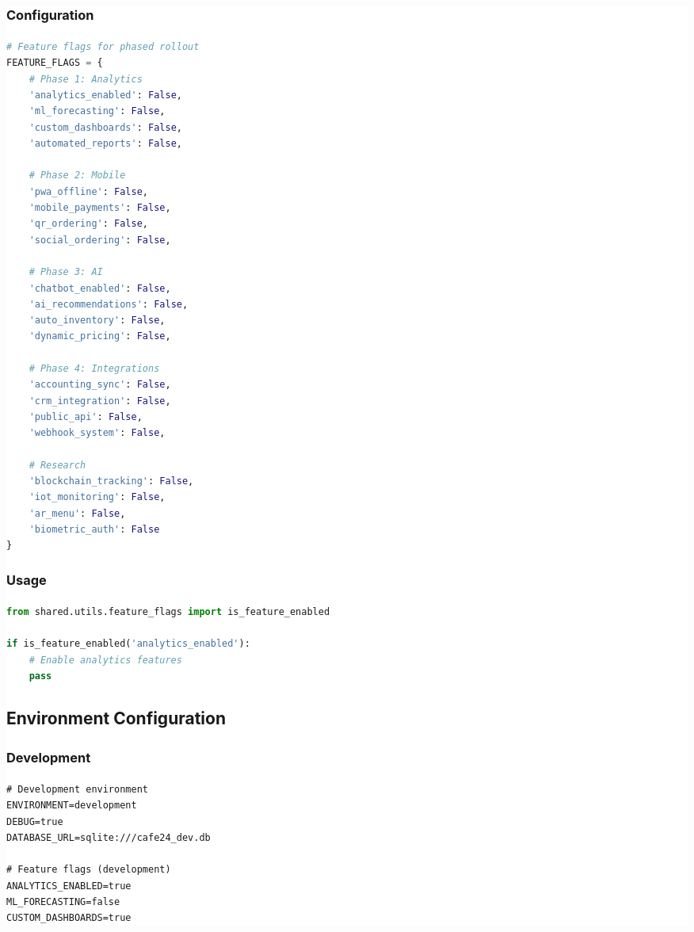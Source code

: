 ### Configuration
```python
# Feature flags for phased rollout
FEATURE_FLAGS = {
    # Phase 1: Analytics
    'analytics_enabled': False,
    'ml_forecasting': False,
    'custom_dashboards': False,
    'automated_reports': False,
    
    # Phase 2: Mobile
    'pwa_offline': False,
    'mobile_payments': False,
    'qr_ordering': False,
    'social_ordering': False,
    
    # Phase 3: AI
    'chatbot_enabled': False,
    'ai_recommendations': False,
    'auto_inventory': False,
    'dynamic_pricing': False,
    
    # Phase 4: Integrations
    'accounting_sync': False,
    'crm_integration': False,
    'public_api': False,
    'webhook_system': False,
    
    # Research
    'blockchain_tracking': False,
    'iot_monitoring': False,
    'ar_menu': False,
    'biometric_auth': False
}
```

### Usage
```python
from shared.utils.feature_flags import is_feature_enabled

if is_feature_enabled('analytics_enabled'):
    # Enable analytics features
    pass
```

## Environment Configuration

### Development
```
# Development environment
ENVIRONMENT=development
DEBUG=true
DATABASE_URL=sqlite:///cafe24_dev.db

# Feature flags (development)
ANALYTICS_ENABLED=true
ML_FORECASTING=false
CUSTOM_DASHBOARDS=true
```
